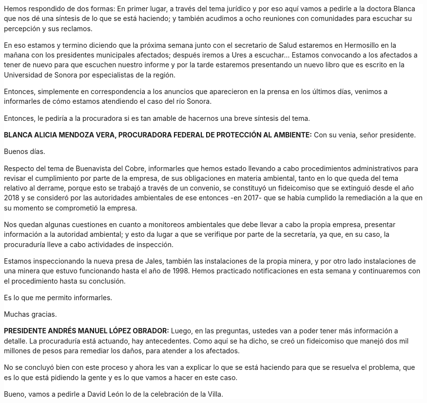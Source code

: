Hemos respondido de dos formas: En primer lugar, a través del tema jurídico y
por eso aquí vamos a pedirle a la doctora Blanca que nos dé una síntesis de lo
que se está haciendo; y también acudimos a ocho reuniones con comunidades para
escuchar su percepción y sus reclamos.

En eso estamos y termino diciendo que la próxima semana junto con el
secretario de Salud estaremos en Hermosillo en la mañana con los presidentes
municipales afectados; después iremos a Ures a escuchar… Estamos convocando a
los afectados a tener de nuevo para que escuchen nuestro informe y por la
tarde estaremos presentando un nuevo libro que es escrito en la Universidad de
Sonora por especialistas de la región.

Entonces, simplemente en correspondencia a los anuncios que aparecieron en la
prensa en los últimos días, venimos a informarles de cómo estamos atendiendo
el caso del río Sonora.

Entonces, le pediría a la procuradora si es tan amable de hacernos una breve
síntesis del tema.

**BLANCA ALICIA MENDOZA VERA, PROCURADORA FEDERAL DE PROTECCIÓN AL AMBIENTE:**
Con su venia, señor presidente.

Buenos días.

Respecto del tema de Buenavista del Cobre, informarles que hemos estado
llevando a cabo procedimientos administrativos para revisar el cumplimiento
por parte de la empresa, de sus obligaciones en materia ambiental, tanto en lo
que queda del tema relativo al derrame, porque esto se trabajó a través de un
convenio, se constituyó un fideicomiso que se extinguió desde el año 2018 y se
consideró por las autoridades ambientales de ese entonces -en 2017- que se
había cumplido la remediación a la que en su momento se comprometió la
empresa.

Nos quedan algunas cuestiones en cuanto a monitoreos ambientales que debe
llevar a cabo la propia empresa, presentar información a la autoridad
ambiental; y esto da lugar a que se verifique por parte de la secretaría, ya
que, en su caso, la procuraduría lleve a cabo actividades de inspección.

Estamos inspeccionando la nueva presa de Jales, también las instalaciones de
la propia minera, y por otro lado instalaciones de una minera que estuvo
funcionando hasta el año de 1998. Hemos practicado notificaciones en esta
semana y continuaremos con el procedimiento hasta su conclusión.

Es lo que me permito informarles.

Muchas gracias.

**PRESIDENTE ANDRÉS MANUEL LÓPEZ OBRADOR:** Luego, en las preguntas, ustedes
van a poder tener más información a detalle. La procuraduría está actuando,
hay antecedentes. Como aquí se ha dicho, se creó un fideicomiso que manejó dos
mil millones de pesos para remediar los daños, para atender a los afectados.

No se concluyó bien con este proceso y ahora les van a explicar lo que se está
haciendo para que se resuelva el problema, que es lo que está pidiendo la
gente y es lo que vamos a hacer en este caso.

Bueno, vamos a pedirle a David León lo de la celebración de la Villa.
